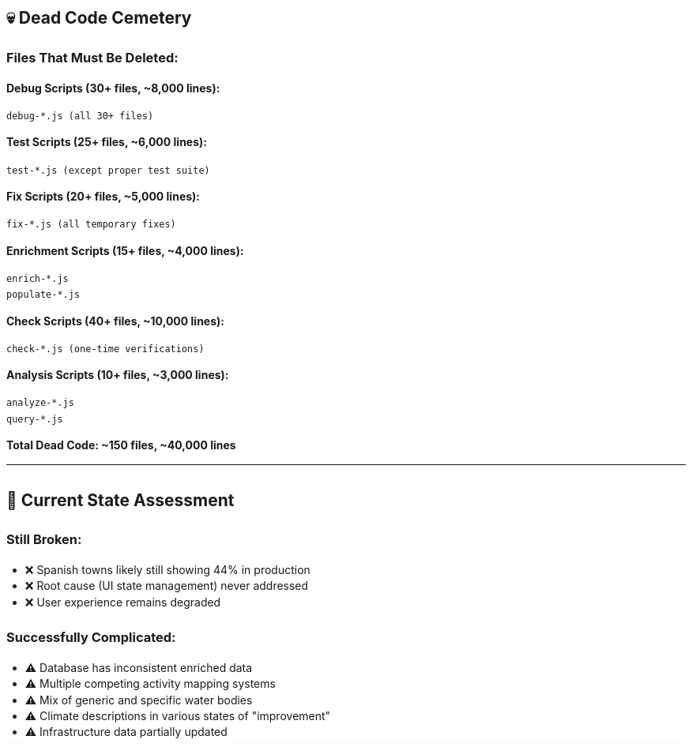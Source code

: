
## 💀 Dead Code Cemetery

### Files That Must Be Deleted:

**Debug Scripts (30+ files, ~8,000 lines):**
```
debug-*.js (all 30+ files)
```

**Test Scripts (25+ files, ~6,000 lines):**
```
test-*.js (except proper test suite)
```

**Fix Scripts (20+ files, ~5,000 lines):**
```
fix-*.js (all temporary fixes)
```

**Enrichment Scripts (15+ files, ~4,000 lines):**
```
enrich-*.js
populate-*.js
```

**Check Scripts (40+ files, ~10,000 lines):**
```
check-*.js (one-time verifications)
```

**Analysis Scripts (10+ files, ~3,000 lines):**
```
analyze-*.js
query-*.js
```

**Total Dead Code: ~150 files, ~40,000 lines**

---

## 🚨 Current State Assessment

### Still Broken:
- ❌ Spanish towns likely still showing 44% in production
- ❌ Root cause (UI state management) never addressed
- ❌ User experience remains degraded

### Successfully Complicated:
- ⚠️ Database has inconsistent enriched data
- ⚠️ Multiple competing activity mapping systems
- ⚠️ Mix of generic and specific water bodies
- ⚠️ Climate descriptions in various states of "improvement"
- ⚠️ Infrastructure data partially updated
